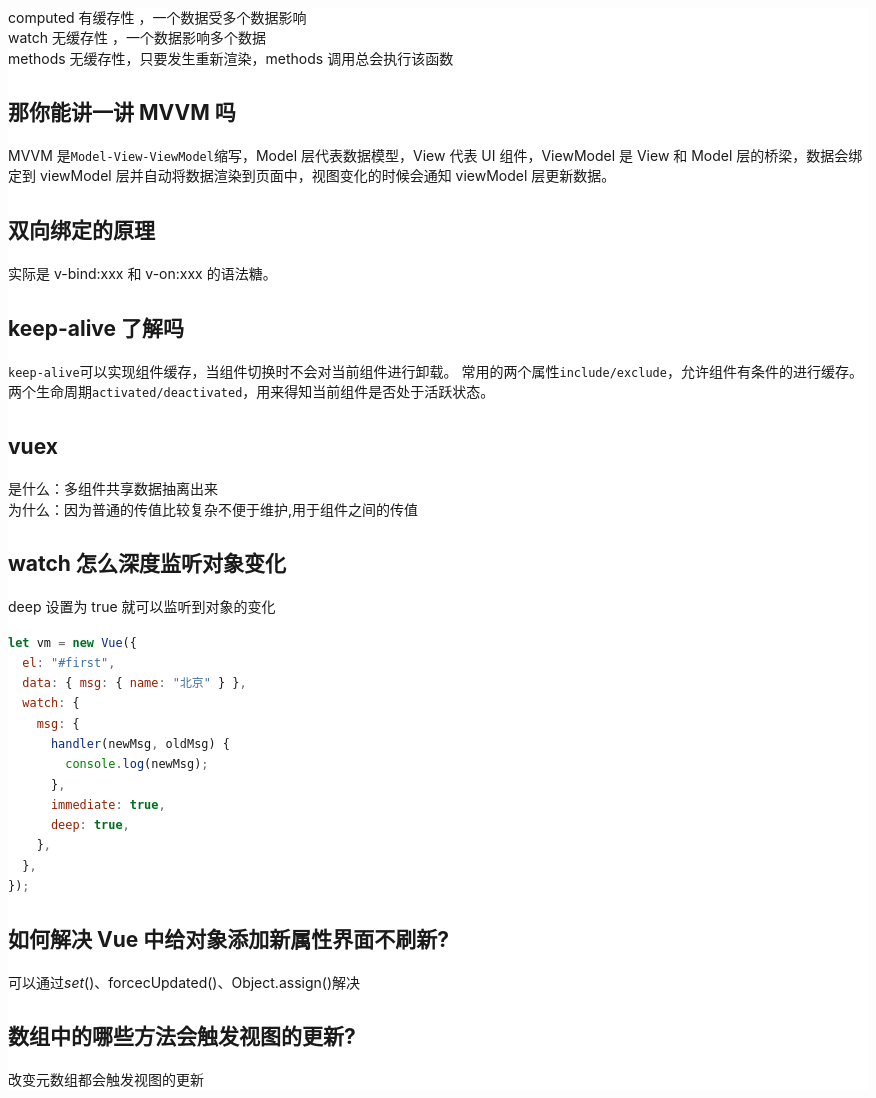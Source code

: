 computed 有缓存性 ，一个数据受多个数据影响  
watch 无缓存性 ，一个数据影响多个数据  
methods 无缓存性，只要发生重新渲染，methods 调用总会执行该函数

## 那你能讲一讲 MVVM 吗

MVVM 是`Model-View-ViewModel`缩写，Model 层代表数据模型，View 代表 UI 组件，ViewModel 是 View 和 Model 层的桥梁，数据会绑定到 viewModel 层并自动将数据渲染到页面中，视图变化的时候会通知 viewModel 层更新数据。

## 双向绑定的原理

实际是 v-bind:xxx 和 v-on:xxx 的语法糖。
## keep-alive 了解吗

`keep-alive`可以实现组件缓存，当组件切换时不会对当前组件进行卸载。
常用的两个属性`include/exclude`，允许组件有条件的进行缓存。
两个生命周期`activated/deactivated`，用来得知当前组件是否处于活跃状态。

## vuex

是什么：多组件共享数据抽离出来  
为什么：因为普通的传值比较复杂不便于维护,用于组件之间的传值

## watch 怎么深度监听对象变化

deep 设置为 true 就可以监听到对象的变化

```javascript
let vm = new Vue({
  el: "#first",
  data: { msg: { name: "北京" } },
  watch: {
    msg: {
      handler(newMsg, oldMsg) {
        console.log(newMsg);
      },
      immediate: true,
      deep: true,
    },
  },
});
```

## 如何解决 Vue 中给对象添加新属性界面不刷新?

可以通过$set()、$forcecUpdated()、Object.assign()解决

## 数组中的哪些方法会触发视图的更新?

改变元数组都会触发视图的更新
